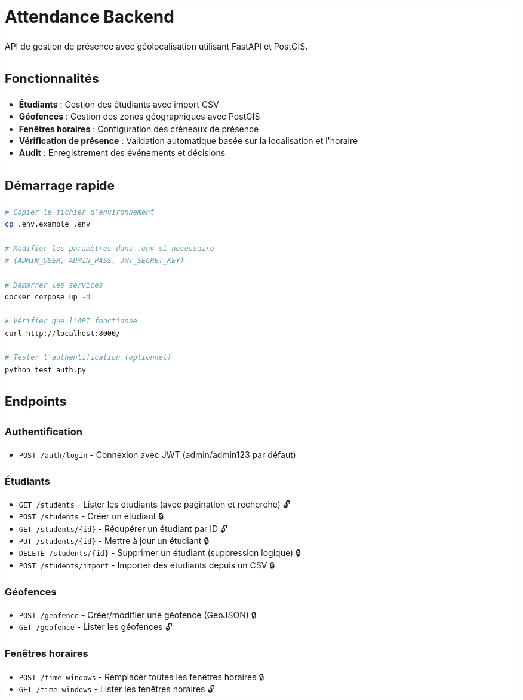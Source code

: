 # Attendance Backend

API de gestion de présence avec géolocalisation utilisant FastAPI et PostGIS.

## Fonctionnalités

- **Étudiants** : Gestion des étudiants avec import CSV
- **Géofences** : Gestion des zones géographiques avec PostGIS
- **Fenêtres horaires** : Configuration des créneaux de présence
- **Vérification de présence** : Validation automatique basée sur la localisation et l'horaire
- **Audit** : Enregistrement des événements et décisions

## Démarrage rapide

```bash
# Copier le fichier d'environnement
cp .env.example .env

# Modifier les paramètres dans .env si nécessaire
# (ADMIN_USER, ADMIN_PASS, JWT_SECRET_KEY)

# Démarrer les services
docker compose up -d

# Vérifier que l'API fonctionne
curl http://localhost:8000/

# Tester l'authentification (optionnel)
python test_auth.py
```

## Endpoints

### Authentification
- `POST /auth/login` - Connexion avec JWT (admin/admin123 par défaut)

### Étudiants
- `GET /students` - Lister les étudiants (avec pagination et recherche) 🔓
- `POST /students` - Créer un étudiant 🔒
- `GET /students/{id}` - Récupérer un étudiant par ID 🔓
- `PUT /students/{id}` - Mettre à jour un étudiant 🔒
- `DELETE /students/{id}` - Supprimer un étudiant (suppression logique) 🔒
- `POST /students/import` - Importer des étudiants depuis un CSV 🔒

### Géofences
- `POST /geofence` - Créer/modifier une géofence (GeoJSON) 🔒
- `GET /geofence` - Lister les géofences 🔓

### Fenêtres horaires
- `POST /time-windows` - Remplacer toutes les fenêtres horaires 🔒
- `GET /time-windows` - Lister les fenêtres horaires 🔓
